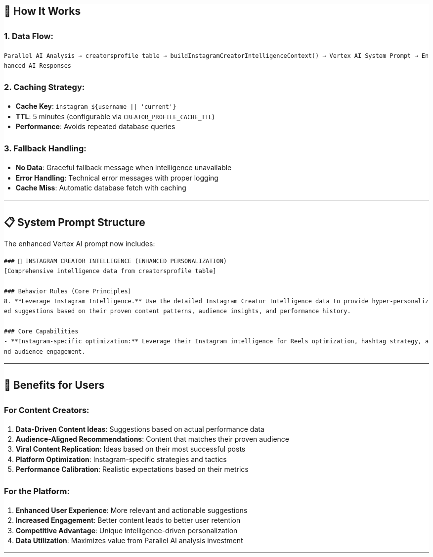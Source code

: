 
## **🔄 How It Works**

### **1. Data Flow**:
```
Parallel AI Analysis → creatorsprofile table → buildInstagramCreatorIntelligenceContext() → Vertex AI System Prompt → Enhanced AI Responses
```

### **2. Caching Strategy**:
- **Cache Key**: `instagram_${username || 'current'}`
- **TTL**: 5 minutes (configurable via `CREATOR_PROFILE_CACHE_TTL`)
- **Performance**: Avoids repeated database queries

### **3. Fallback Handling**:
- **No Data**: Graceful fallback message when intelligence unavailable
- **Error Handling**: Technical error messages with proper logging
- **Cache Miss**: Automatic database fetch with caching

---

## **📋 System Prompt Structure**

The enhanced Vertex AI prompt now includes:

```
### 🎯 INSTAGRAM CREATOR INTELLIGENCE (ENHANCED PERSONALIZATION)
[Comprehensive intelligence data from creatorsprofile table]

### Behavior Rules (Core Principles)
8. **Leverage Instagram Intelligence.** Use the detailed Instagram Creator Intelligence data to provide hyper-personalized suggestions based on their proven content patterns, audience insights, and performance history.

### Core Capabilities
- **Instagram-specific optimization:** Leverage their Instagram intelligence for Reels optimization, hashtag strategy, and audience engagement.
```

---

## **🚀 Benefits for Users**

### **For Content Creators**:
1. **Data-Driven Content Ideas**: Suggestions based on actual performance data
2. **Audience-Aligned Recommendations**: Content that matches their proven audience
3. **Viral Content Replication**: Ideas based on their most successful posts
4. **Platform Optimization**: Instagram-specific strategies and tactics
5. **Performance Calibration**: Realistic expectations based on their metrics

### **For the Platform**:
1. **Enhanced User Experience**: More relevant and actionable suggestions
2. **Increased Engagement**: Better content leads to better user retention
3. **Competitive Advantage**: Unique intelligence-driven personalization
4. **Data Utilization**: Maximizes value from Parallel AI analysis investment

---